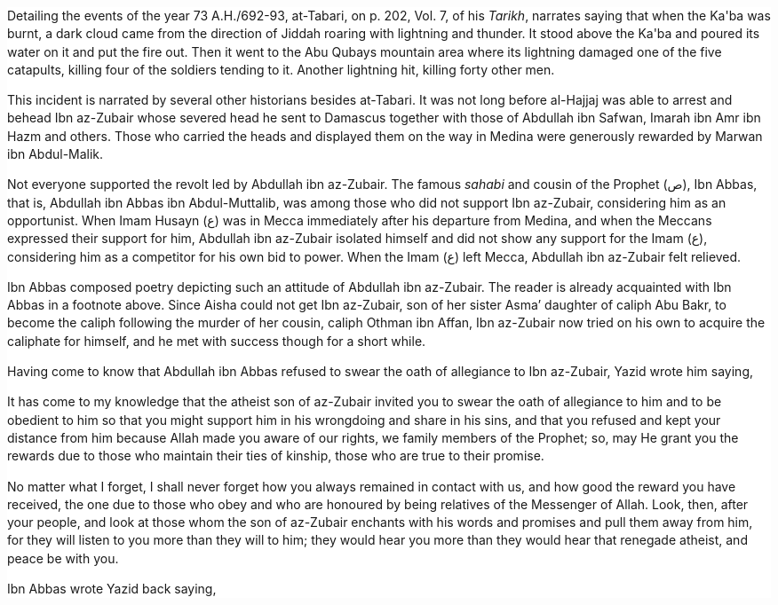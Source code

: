 Detailing the events of the year 73 A.H./692-93, at-Tabari, on p. 202,
Vol. 7, of his *Tarikh*, narrates saying that when the Ka'ba was burnt,
a dark cloud came from the direction of Jiddah roaring with lightning
and thunder. It stood above the Ka'ba and poured its water on it and put
the fire out. Then it went to the Abu Qubays mountain area where its
lightning damaged one of the five catapults, killing four of the
soldiers tending to it. Another lightning hit, killing forty other men.

This incident is narrated by several other historians besides at-Tabari.
It was not long before al-Hajjaj was able to arrest and behead Ibn
az-Zubair whose severed head he sent to Damascus together with those of
Abdullah ibn Safwan, Imarah ibn Amr ibn Hazm and others. Those who
carried the heads and displayed them on the way in Medina were
generously rewarded by Marwan ibn Abdul-Malik.

Not everyone supported the revolt led by Abdullah ibn az-Zubair. The
famous *sahabi* and cousin of the Prophet (ﺹ), Ibn Abbas, that is,
Abdullah ibn Abbas ibn Abdul-Muttalib, was among those who did not
support Ibn az-Zubair, considering him as an opportunist. When Imam
Husayn (ﻉ) was in Mecca immediately after his departure from Medina, and
when the Meccans expressed their support for him, Abdullah ibn az-Zubair
isolated himself and did not show any support for the Imam (ﻉ),
considering him as a competitor for his own bid to power. When the Imam
(ﻉ) left Mecca, Abdullah ibn az-Zubair felt relieved.

Ibn Abbas composed poetry depicting such an attitude of Abdullah ibn
az-Zubair. The reader is already acquainted with Ibn Abbas in a footnote
above. Since Aisha could not get Ibn az-Zubair, son of her sister Asma’
daughter of caliph Abu Bakr, to become the caliph following the murder
of her cousin, caliph Othman ibn Affan, Ibn az-Zubair now tried on his
own to acquire the caliphate for himself, and he met with success though
for a short while.

Having come to know that Abdullah ibn Abbas refused to swear the oath of
allegiance to Ibn az-Zubair, Yazid wrote him saying,

It has come to my knowledge that the atheist son of az-Zubair invited
you to swear the oath of allegiance to him and to be obedient to him so
that you might support him in his wrongdoing and share in his sins, and
that you refused and kept your distance from him because Allah made you
aware of our rights, we family members of the Prophet; so, may He grant
you the rewards due to those who maintain their ties of kinship, those
who are true to their promise.

No matter what I forget, I shall never forget how you always remained in
contact with us, and how good the reward you have received, the one due
to those who obey and who are honoured by being relatives of the
Messenger of Allah. Look, then, after your people, and look at those
whom the son of az-Zubair enchants with his words and promises and pull
them away from him, for they will listen to you more than they will to
him; they would hear you more than they would hear that renegade
atheist, and peace be with you.

Ibn Abbas wrote Yazid back saying,
